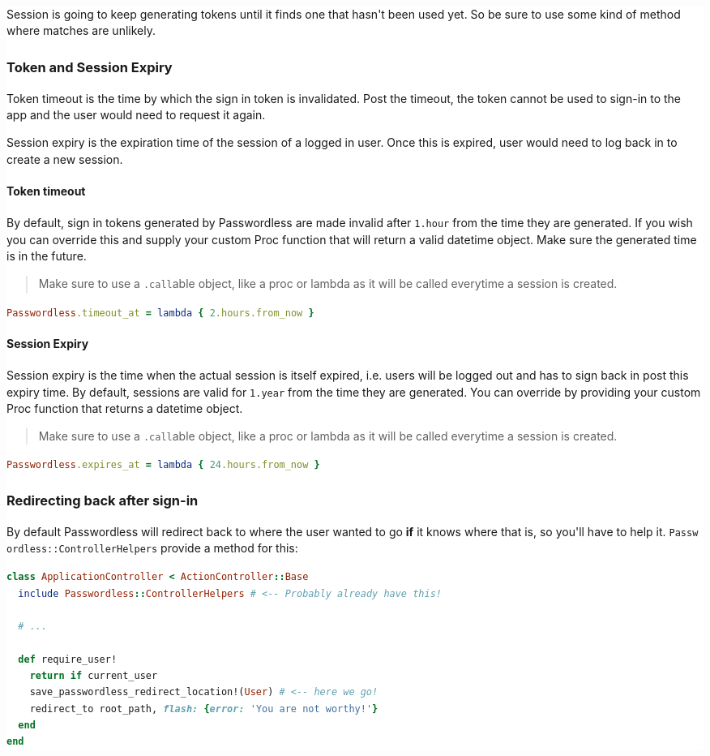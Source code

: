 Session is going to keep generating tokens until it finds one that hasn't been used yet. So be sure to use some kind of method where matches are unlikely.

### Token and Session Expiry

Token timeout is the time by which the sign in token is invalidated. Post the timeout, the token cannot be used to sign-in to the app and the user would need to request it again.

Session expiry is the expiration time of the session of a logged in user. Once this is expired, user would need to log back in to create a new session.

#### Token timeout

By default, sign in tokens generated by Passwordless are made invalid after `1.hour` from the time they are generated. If you wish you can override this and supply your custom Proc function that will return a valid datetime object. Make sure the generated time is in the future.

> Make sure to use a `.call`able object, like a proc or lambda as it will be called everytime a session is created.

```ruby
Passwordless.timeout_at = lambda { 2.hours.from_now }
```

#### Session Expiry

Session expiry is the time when the actual session is itself expired, i.e. users will be logged out and has to sign back in post this expiry time. By default, sessions are valid for `1.year` from the time they are generated. You can override by providing your custom Proc function that returns a datetime object.

> Make sure to use a `.call`able object, like a proc or lambda as it will be called everytime a session is created.

```ruby
Passwordless.expires_at = lambda { 24.hours.from_now }
```

### Redirecting back after sign-in

By default Passwordless will redirect back to where the user wanted to go **if** it knows where that is, so you'll have to help it. `Passwordless::ControllerHelpers` provide a method for this:

```ruby
class ApplicationController < ActionController::Base
  include Passwordless::ControllerHelpers # <-- Probably already have this!

  # ...

  def require_user!
    return if current_user
    save_passwordless_redirect_location!(User) # <-- here we go!
    redirect_to root_path, flash: {error: 'You are not worthy!'}
  end
end
```
